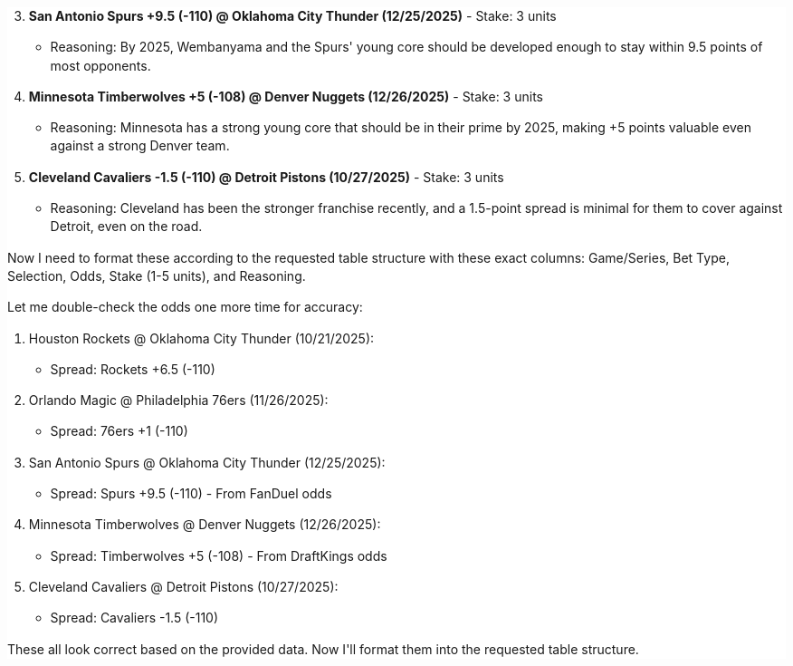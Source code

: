 3. **San Antonio Spurs +9.5 (-110) @ Oklahoma City Thunder (12/25/2025)** - Stake: 3 units
   - Reasoning: By 2025, Wembanyama and the Spurs' young core should be developed enough to stay within 9.5 points of most opponents.

4. **Minnesota Timberwolves +5 (-108) @ Denver Nuggets (12/26/2025)** - Stake: 3 units
   - Reasoning: Minnesota has a strong young core that should be in their prime by 2025, making +5 points valuable even against a strong Denver team.

5. **Cleveland Cavaliers -1.5 (-110) @ Detroit Pistons (10/27/2025)** - Stake: 3 units
   - Reasoning: Cleveland has been the stronger franchise recently, and a 1.5-point spread is minimal for them to cover against Detroit, even on the road.

Now I need to format these according to the requested table structure with these exact columns: Game/Series, Bet Type, Selection, Odds, Stake (1-5 units), and Reasoning.

Let me double-check the odds one more time for accuracy:

1. Houston Rockets @ Oklahoma City Thunder (10/21/2025):
   - Spread: Rockets +6.5 (-110)

2. Orlando Magic @ Philadelphia 76ers (11/26/2025):
   - Spread: 76ers +1 (-110)

3. San Antonio Spurs @ Oklahoma City Thunder (12/25/2025):
   - Spread: Spurs +9.5 (-110) - From FanDuel odds

4. Minnesota Timberwolves @ Denver Nuggets (12/26/2025):
   - Spread: Timberwolves +5 (-108) - From DraftKings odds

5. Cleveland Cavaliers @ Detroit Pistons (10/27/2025):
   - Spread: Cavaliers -1.5 (-110)

These all look correct based on the provided data. Now I'll format them into the requested table structure.